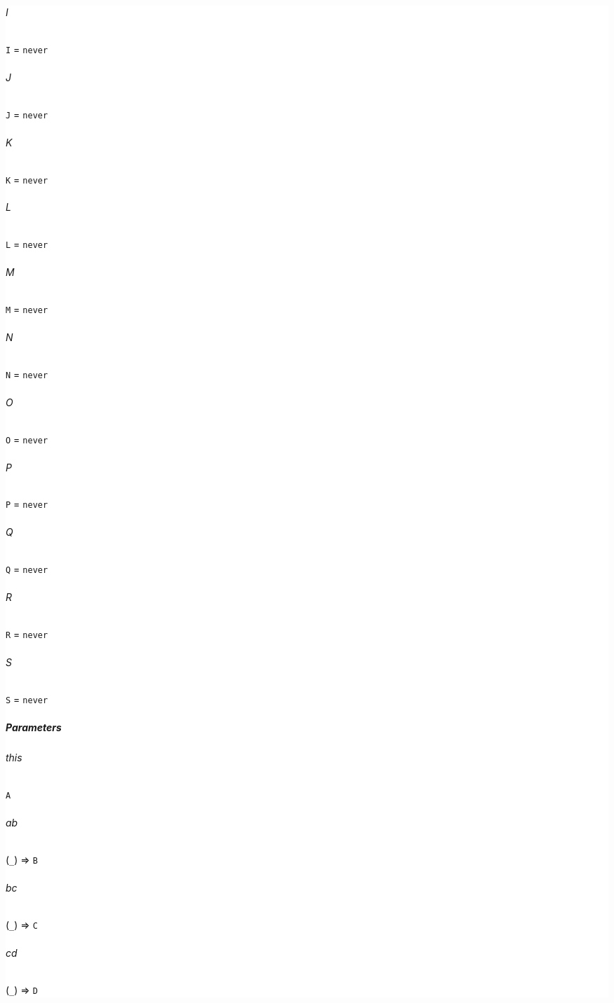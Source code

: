###### I

`I` = `never`

###### J

`J` = `never`

###### K

`K` = `never`

###### L

`L` = `never`

###### M

`M` = `never`

###### N

`N` = `never`

###### O

`O` = `never`

###### P

`P` = `never`

###### Q

`Q` = `never`

###### R

`R` = `never`

###### S

`S` = `never`

##### Parameters

###### this

`A`

###### ab

(`_`) => `B`

###### bc

(`_`) => `C`

###### cd

(`_`) => `D`
